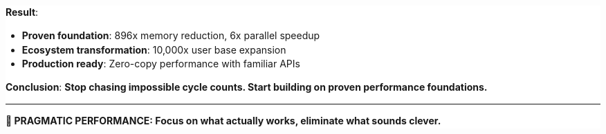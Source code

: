 **Result**: 
- **Proven foundation**: 896x memory reduction, 6x parallel speedup
- **Ecosystem transformation**: 10,000x user base expansion
- **Production ready**: Zero-copy performance with familiar APIs

**Conclusion**: **Stop chasing impossible cycle counts. Start building on proven performance foundations.**

---

**🎯 PRAGMATIC PERFORMANCE: Focus on what actually works, eliminate what sounds clever.**